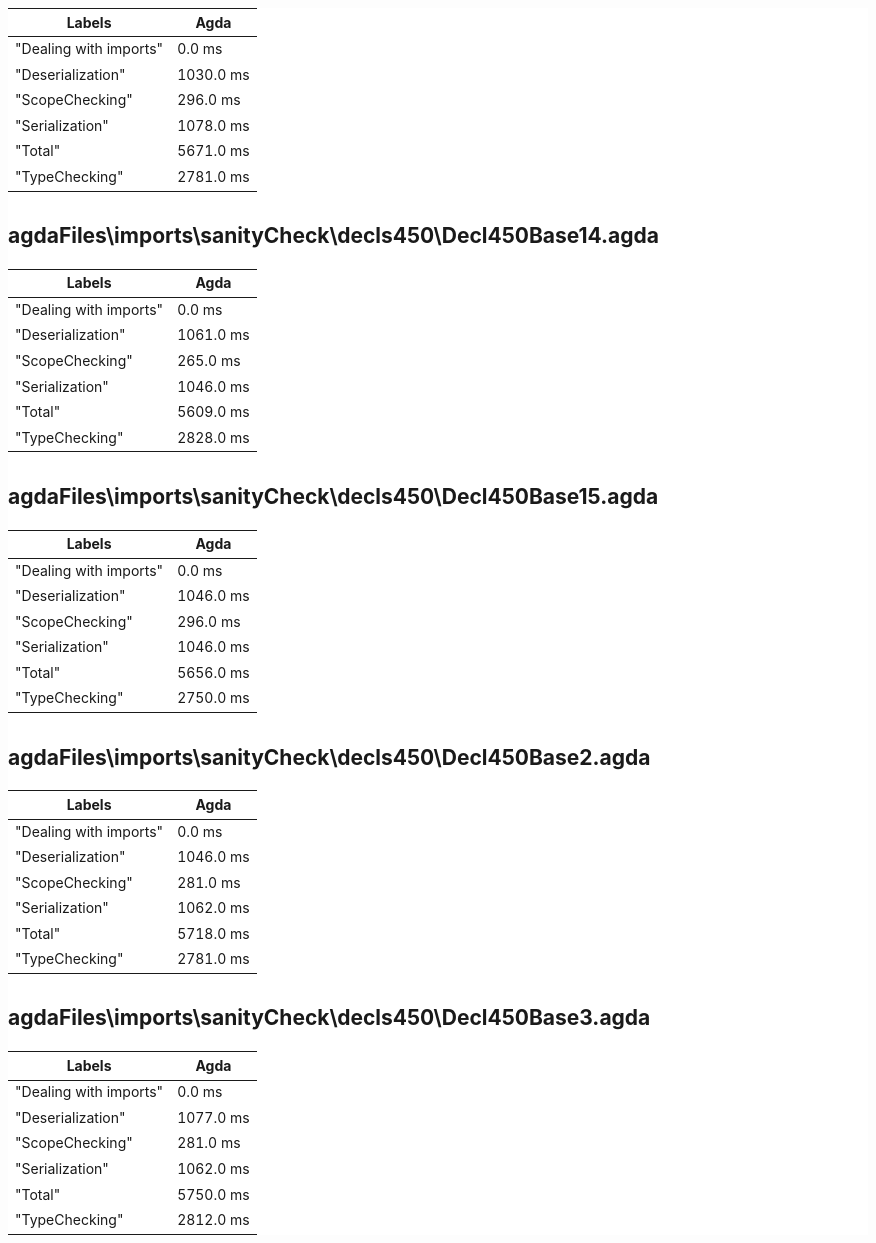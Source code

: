 Labels|Agda
---|---
"Dealing with imports"|0.0 ms
"Deserialization"|1030.0 ms
"ScopeChecking"|296.0 ms
"Serialization"|1078.0 ms
"Total"|5671.0 ms
"TypeChecking"|2781.0 ms

## agdaFiles\imports\sanityCheck\decls450\Decl450Base14.agda

Labels|Agda
---|---
"Dealing with imports"|0.0 ms
"Deserialization"|1061.0 ms
"ScopeChecking"|265.0 ms
"Serialization"|1046.0 ms
"Total"|5609.0 ms
"TypeChecking"|2828.0 ms

## agdaFiles\imports\sanityCheck\decls450\Decl450Base15.agda

Labels|Agda
---|---
"Dealing with imports"|0.0 ms
"Deserialization"|1046.0 ms
"ScopeChecking"|296.0 ms
"Serialization"|1046.0 ms
"Total"|5656.0 ms
"TypeChecking"|2750.0 ms

## agdaFiles\imports\sanityCheck\decls450\Decl450Base2.agda

Labels|Agda
---|---
"Dealing with imports"|0.0 ms
"Deserialization"|1046.0 ms
"ScopeChecking"|281.0 ms
"Serialization"|1062.0 ms
"Total"|5718.0 ms
"TypeChecking"|2781.0 ms

## agdaFiles\imports\sanityCheck\decls450\Decl450Base3.agda

Labels|Agda
---|---
"Dealing with imports"|0.0 ms
"Deserialization"|1077.0 ms
"ScopeChecking"|281.0 ms
"Serialization"|1062.0 ms
"Total"|5750.0 ms
"TypeChecking"|2812.0 ms
